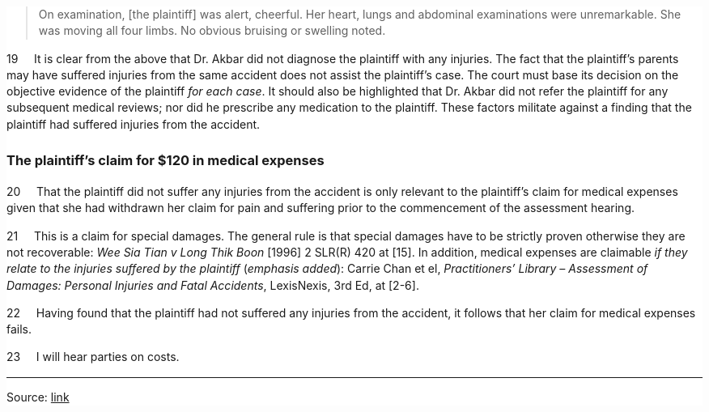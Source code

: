 > On examination, \[the plaintiff\] was alert, cheerful. Her heart, lungs and abdominal examinations were unremarkable. She was moving all four limbs. No obvious bruising or swelling noted.

19     It is clear from the above that Dr. Akbar did not diagnose the plaintiff with any injuries. The fact that the plaintiff’s parents may have suffered injuries from the same accident does not assist the plaintiff’s case. The court must base its decision on the objective evidence of the plaintiff _for each case_. It should also be highlighted that Dr. Akbar did not refer the plaintiff for any subsequent medical reviews; nor did he prescribe any medication to the plaintiff. These factors militate against a finding that the plaintiff had suffered injuries from the accident.

### The plaintiff’s claim for $120 in medical expenses

20     That the plaintiff did not suffer any injuries from the accident is only relevant to the plaintiff’s claim for medical expenses given that she had withdrawn her claim for pain and suffering prior to the commencement of the assessment hearing.

21     This is a claim for special damages. The general rule is that special damages have to be strictly proven otherwise they are not recoverable: _Wee Sia Tian v Long Thik Boon_ <span class="citation">\[1996\] 2 SLR(R) 420</span> at \[15\]. In addition, medical expenses are claimable _if they relate to the injuries suffered by the plaintiff_ (_emphasis added_): Carrie Chan et el, _Practitioners’ Library – Assessment of Damages: Personal Injuries and Fatal Accidents_, LexisNexis, 3rd Ed, at \[2-6\].

22     Having found that the plaintiff had not suffered any injuries from the accident, it follows that her claim for medical expenses fails.

23     I will hear parties on costs.

* * *

[^1]: Notes of Evidence dated 16 March 2020

[^2]: Plaintiff’s written submissions dated 11 August 2020

[^3]: Plaintiff’s written submissions dated 11 August 2020 at \[8\] and \[9\]


Source: [link](https://www.lawnet.sg:443/lawnet/web/lawnet/free-resources?p_p_id=freeresources_WAR_lawnet3baseportlet&p_p_lifecycle=1&p_p_state=normal&p_p_mode=view&_freeresources_WAR_lawnet3baseportlet_action=openContentPage&_freeresources_WAR_lawnet3baseportlet_docId=%2FJudgment%2F25132-SSP.xml)